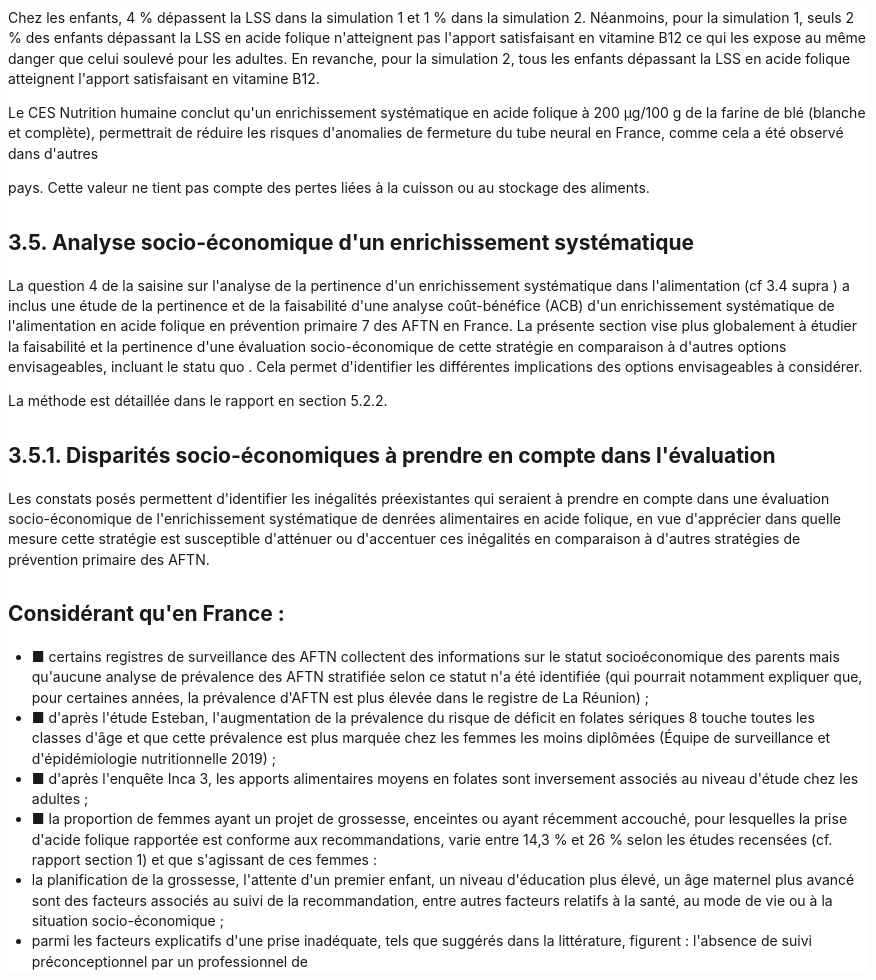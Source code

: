 Chez les enfants, 4 % dépassent la LSS dans la simulation 1 et 1 % dans la simulation 2. Néanmoins, pour la simulation 1, seuls 2 % des enfants dépassant la LSS en acide folique n'atteignent pas l'apport satisfaisant en vitamine B12 ce qui les expose au même danger que celui soulevé pour les adultes. En revanche, pour la simulation 2, tous les enfants dépassant la LSS en acide folique atteignent l'apport satisfaisant en vitamine B12.

Le CES Nutrition humaine conclut qu'un enrichissement systématique en acide folique à 200 µg/100 g de la farine de blé (blanche et complète), permettrait de réduire les risques d'anomalies de fermeture du tube neural en France, comme cela a été observé dans d'autres

pays. Cette valeur ne tient pas compte des pertes liées à la cuisson ou au stockage des aliments.

## 3.5. Analyse socio-économique d'un enrichissement systématique

La question 4 de la saisine sur l'analyse de la pertinence d'un enrichissement systématique dans l'alimentation (cf 3.4 supra ) a inclus une étude de la pertinence et de la faisabilité d'une analyse coût-bénéfice (ACB) d'un enrichissement systématique de l'alimentation en acide folique en prévention primaire 7 des AFTN en France. La présente section vise plus globalement à étudier la faisabilité et la pertinence d'une évaluation socio-économique de cette stratégie en comparaison à d'autres options envisageables, incluant le statu quo . Cela permet d'identifier les différentes implications des options envisageables à considérer.

La méthode est détaillée dans le rapport en section 5.2.2.

## 3.5.1. Disparités socio-économiques à prendre en compte dans l'évaluation

Les constats posés permettent d'identifier les inégalités préexistantes qui seraient à prendre en compte dans une évaluation socio-économique de l'enrichissement systématique de denrées alimentaires en acide folique, en vue d'apprécier dans quelle mesure cette stratégie est susceptible d'atténuer ou d'accentuer ces inégalités en comparaison à d'autres stratégies de prévention primaire des AFTN.

## Considérant qu'en France :

- ■ certains registres de surveillance des AFTN collectent des informations sur le statut socioéconomique des parents mais qu'aucune analyse de prévalence des AFTN stratifiée selon ce statut n'a été identifiée (qui pourrait notamment expliquer que, pour certaines années, la prévalence d'AFTN est plus élevée dans le registre de La Réunion) ;
- ■ d'après l'étude Esteban, l'augmentation de la prévalence du risque de déficit en folates sériques 8 touche toutes les classes d'âge et que cette prévalence est plus marquée chez les femmes les moins diplômées (Équipe de surveillance et d'épidémiologie nutritionnelle 2019) ;
- ■ d'après l'enquête Inca 3, les apports alimentaires moyens en folates sont inversement associés au niveau d'étude chez les adultes ;
- ■ la proportion de femmes ayant un projet de grossesse, enceintes ou ayant récemment accouché, pour lesquelles la prise d'acide folique rapportée est conforme aux recommandations, varie entre 14,3 % et 26 % selon les études recensées (cf. rapport section 1) et que s'agissant de ces femmes :
- la planification de la grossesse, l'attente d'un premier enfant, un niveau d'éducation plus élevé, un âge maternel plus avancé sont des facteurs associés au suivi de la recommandation, entre autres facteurs relatifs à la santé, au mode de vie ou à la situation socio-économique ;
- parmi les facteurs explicatifs d'une prise inadéquate, tels que suggérés dans la littérature, figurent : l'absence de suivi préconceptionnel par un professionnel de
